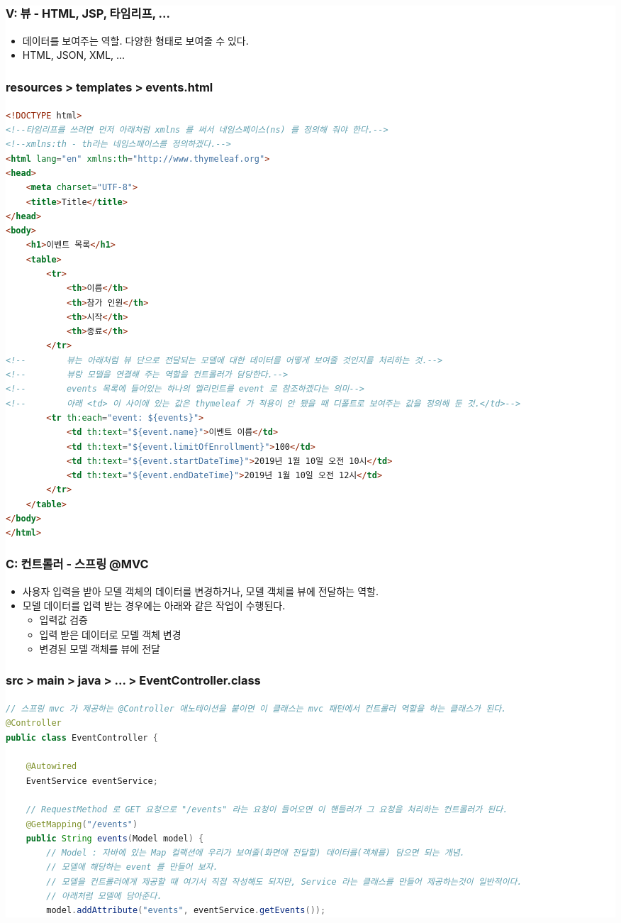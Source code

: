 ### V: 뷰 - HTML, JSP, ​타임리프​, ...
 * 데이터를 보여주는 역할. 다양한 형태로 보여줄 수 있다. 
 * HTML, JSON, XML, ...

### resources > templates > events.html
```html
<!DOCTYPE html>
<!--타임리프를 쓰려면 먼저 아래처럼 xmlns 를 써서 네임스페이스(ns) 를 정의해 줘야 한다.-->
<!--xmlns:th - th라는 네임스페이스를 정의하겠다.-->
<html lang="en" xmlns:th="http://www.thymeleaf.org">
<head>
    <meta charset="UTF-8">
    <title>Title</title>
</head>
<body>
    <h1>이벤트 목록</h1>
    <table>
        <tr>
            <th>이름</th>
            <th>참가 인원</th>
            <th>시작</th>
            <th>종료</th>
        </tr>
<!--        뷰는 아래처럼 뷰 단으로 전달되는 모델에 대한 데이터를 어떻게 보여줄 것인지를 처리하는 것.-->
<!--        뷰랑 모델을 연결해 주는 역할을 컨트롤러가 담당한다.-->
<!--        events 목록에 들어있는 하나의 엘리먼트를 event 로 참조하겠다는 의미-->
<!--        아래 <td> 이 사이에 있는 값은 thymeleaf 가 적용이 안 됐을 때 디폴트로 보여주는 값을 정의해 둔 것.</td>-->
        <tr th:each="event: ${events}">
            <td th:text="${event.name}">이벤트 이름</td>
            <td th:text="${event.limitOfEnrollment}">100</td>
            <td th:text="${event.startDateTime}">2019년 1월 10일 오전 10시</td>
            <td th:text="${event.endDateTime}">2019년 1월 10일 오전 12시</td>
        </tr>
    </table>
</body>
</html>
```


### C: 컨트롤러 - 스프링 @MVC
 * 사용자 입력을 받아 모델 객체의 데이터를 변경하거나, 모델 객체를 뷰에 전달하는 역할.
 * 모델 데이터를 입력 받는 경우에는 아래와 같은 작업이 수행된다.
    * 입력값 검증
    * 입력 받은 데이터로 모델 객체 변경
    * 변경된 모델 객체를 뷰에 전달

### src > main > java > ... > EventController.class
```java
// 스프링 mvc 가 제공하는 @Controller 애노테이션을 붙이면 이 클래스는 mvc 패턴에서 컨트롤러 역할을 하는 클래스가 된다.
@Controller
public class EventController {

    @Autowired
    EventService eventService;

    // RequestMethod 로 GET 요청으로 "/events" 라는 요청이 들어오면 이 핸들러가 그 요청을 처리하는 컨트롤러가 된다.
    @GetMapping("/events")
    public String events(Model model) {
        // Model : 자바에 있는 Map 컬랙션에 우리가 보여줄(화면에 전달할) 데이터를(객체를) 담으면 되는 개념.
        // 모델에 해당하는 event 를 만들어 보자.
        // 모델을 컨트롤러에게 제공할 때 여기서 직접 작성해도 되지만, Service 라는 클래스를 만들어 제공하는것이 일반적이다.
        // 아래처럼 모델에 담아준다.
        model.addAttribute("events", eventService.getEvents());
```